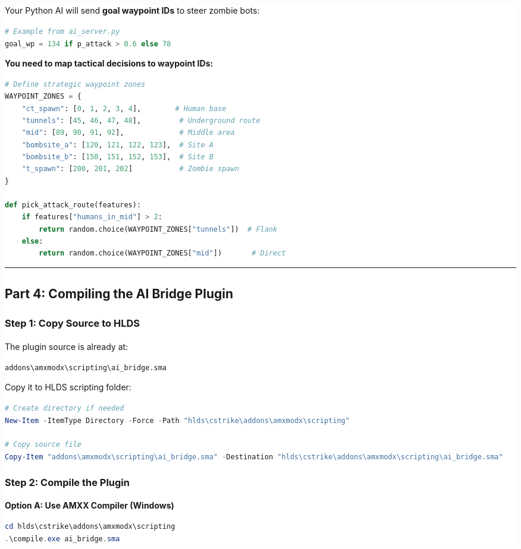 Your Python AI will send **goal waypoint IDs** to steer zombie bots:

```python
# Example from ai_server.py
goal_wp = 134 if p_attack > 0.6 else 78
```

**You need to map tactical decisions to waypoint IDs:**

```python
# Define strategic waypoint zones
WAYPOINT_ZONES = {
    "ct_spawn": [0, 1, 2, 3, 4],        # Human base
    "tunnels": [45, 46, 47, 48],         # Underground route
    "mid": [89, 90, 91, 92],             # Middle area
    "bombsite_a": [120, 121, 122, 123],  # Site A
    "bombsite_b": [150, 151, 152, 153],  # Site B
    "t_spawn": [200, 201, 202]           # Zombie spawn
}

def pick_attack_route(features):
    if features["humans_in_mid"] > 2:
        return random.choice(WAYPOINT_ZONES["tunnels"])  # Flank
    else:
        return random.choice(WAYPOINT_ZONES["mid"])       # Direct
```

---

## Part 4: Compiling the AI Bridge Plugin

### Step 1: Copy Source to HLDS

The plugin source is already at:
```
addons\amxmodx\scripting\ai_bridge.sma
```

Copy it to HLDS scripting folder:

```powershell
# Create directory if needed
New-Item -ItemType Directory -Force -Path "hlds\cstrike\addons\amxmodx\scripting"

# Copy source file
Copy-Item "addons\amxmodx\scripting\ai_bridge.sma" -Destination "hlds\cstrike\addons\amxmodx\scripting\ai_bridge.sma"
```

### Step 2: Compile the Plugin

**Option A: Use AMXX Compiler (Windows)**

```powershell
cd hlds\cstrike\addons\amxmodx\scripting
.\compile.exe ai_bridge.sma
```

